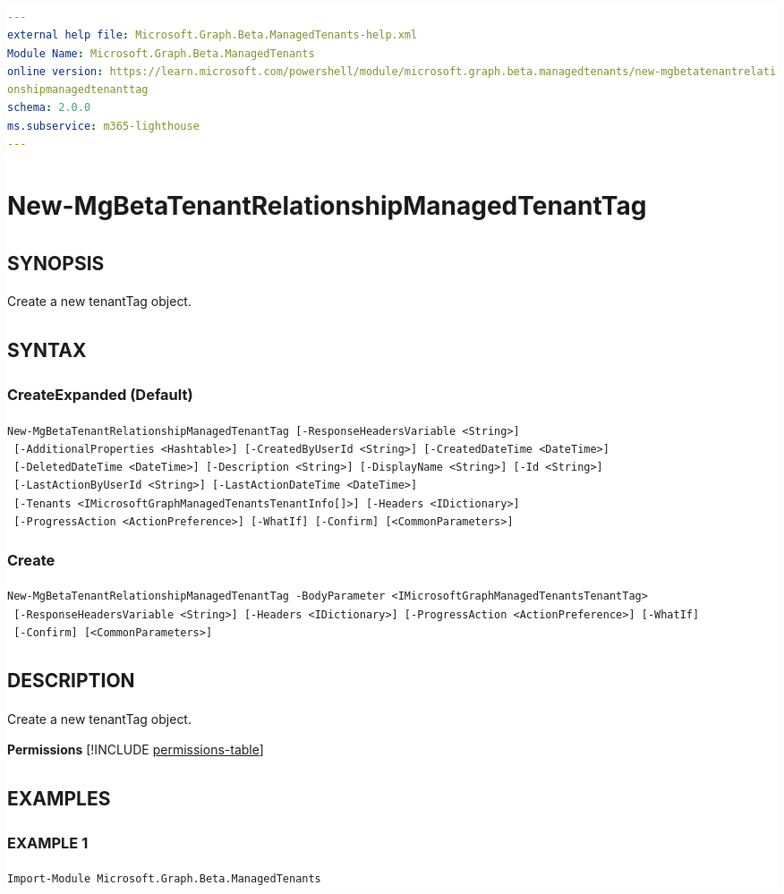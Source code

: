 ```yaml
---
external help file: Microsoft.Graph.Beta.ManagedTenants-help.xml
Module Name: Microsoft.Graph.Beta.ManagedTenants
online version: https://learn.microsoft.com/powershell/module/microsoft.graph.beta.managedtenants/new-mgbetatenantrelationshipmanagedtenanttag
schema: 2.0.0
ms.subservice: m365-lighthouse
---
```


# New-MgBetaTenantRelationshipManagedTenantTag

## SYNOPSIS
Create a new tenantTag object.

## SYNTAX

### CreateExpanded (Default)
```
New-MgBetaTenantRelationshipManagedTenantTag [-ResponseHeadersVariable <String>]
 [-AdditionalProperties <Hashtable>] [-CreatedByUserId <String>] [-CreatedDateTime <DateTime>]
 [-DeletedDateTime <DateTime>] [-Description <String>] [-DisplayName <String>] [-Id <String>]
 [-LastActionByUserId <String>] [-LastActionDateTime <DateTime>]
 [-Tenants <IMicrosoftGraphManagedTenantsTenantInfo[]>] [-Headers <IDictionary>]
 [-ProgressAction <ActionPreference>] [-WhatIf] [-Confirm] [<CommonParameters>]
```

### Create
```
New-MgBetaTenantRelationshipManagedTenantTag -BodyParameter <IMicrosoftGraphManagedTenantsTenantTag>
 [-ResponseHeadersVariable <String>] [-Headers <IDictionary>] [-ProgressAction <ActionPreference>] [-WhatIf]
 [-Confirm] [<CommonParameters>]
```

## DESCRIPTION
Create a new tenantTag object.

**Permissions**
[!INCLUDE [permissions-table](~/../graphref/api-reference/beta/includes/permissions/managedtenants-managedtenant-post-tenanttags-permissions.md)]

## EXAMPLES

### EXAMPLE 1
```
Import-Module Microsoft.Graph.Beta.ManagedTenants
```

